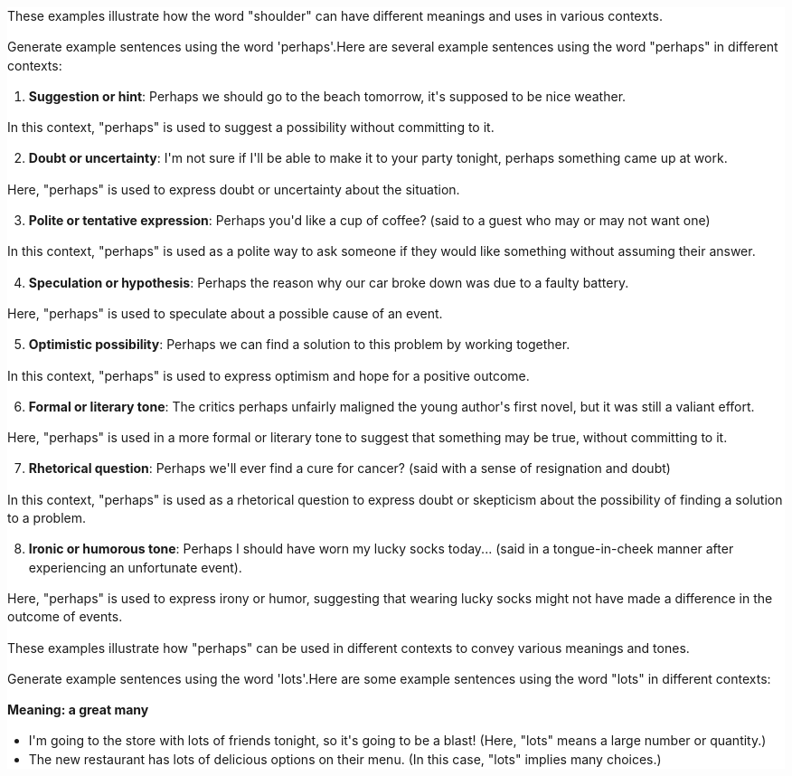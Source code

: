 These examples illustrate how the word "shoulder" can have different meanings and uses in various contexts.
<end>

Generate example sentences using the word 'perhaps'.<start>Here are several example sentences using the word "perhaps" in different contexts:

1. **Suggestion or hint**: Perhaps we should go to the beach tomorrow, it's supposed to be nice weather.

In this context, "perhaps" is used to suggest a possibility without committing to it.

2. **Doubt or uncertainty**: I'm not sure if I'll be able to make it to your party tonight, perhaps something came up at work.

Here, "perhaps" is used to express doubt or uncertainty about the situation.

3. **Polite or tentative expression**: Perhaps you'd like a cup of coffee? (said to a guest who may or may not want one)

In this context, "perhaps" is used as a polite way to ask someone if they would like something without assuming their answer.

4. **Speculation or hypothesis**: Perhaps the reason why our car broke down was due to a faulty battery.

Here, "perhaps" is used to speculate about a possible cause of an event.

5. **Optimistic possibility**: Perhaps we can find a solution to this problem by working together.

In this context, "perhaps" is used to express optimism and hope for a positive outcome.

6. **Formal or literary tone**: The critics perhaps unfairly maligned the young author's first novel, but it was still a valiant effort.

Here, "perhaps" is used in a more formal or literary tone to suggest that something may be true, without committing to it.

7. **Rhetorical question**: Perhaps we'll ever find a cure for cancer? (said with a sense of resignation and doubt)

In this context, "perhaps" is used as a rhetorical question to express doubt or skepticism about the possibility of finding a solution to a problem.

8. **Ironic or humorous tone**: Perhaps I should have worn my lucky socks today... (said in a tongue-in-cheek manner after experiencing an unfortunate event).

Here, "perhaps" is used to express irony or humor, suggesting that wearing lucky socks might not have made a difference in the outcome of events.

These examples illustrate how "perhaps" can be used in different contexts to convey various meanings and tones.
<end>

Generate example sentences using the word 'lots'.<start>Here are some example sentences using the word "lots" in different contexts:

**Meaning: a great many**

* I'm going to the store with lots of friends tonight, so it's going to be a blast! (Here, "lots" means a large number or quantity.)
* The new restaurant has lots of delicious options on their menu. (In this case, "lots" implies many choices.)
